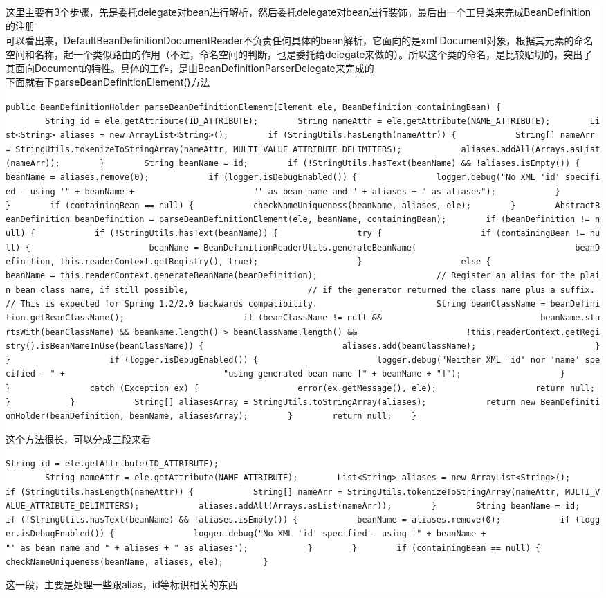 这里主要有3个步骤，先是委托delegate对bean进行解析，然后委托delegate对bean进行装饰，最后由一个工具类来完成BeanDefinition的注册  
可以看出来，DefaultBeanDefinitionDocumentReader不负责任何具体的bean解析，它面向的是xml Document对象，根据其元素的命名空间和名称，起一个类似路由的作用（不过，命名空间的判断，也是委托给delegate来做的）。所以这个类的命名，是比较贴切的，突出了其面向Document的特性。具体的工作，是由BeanDefinitionParserDelegate来完成的  
下面就看下parseBeanDefinitionElement()方法

```  
public BeanDefinitionHolder parseBeanDefinitionElement(Element ele, BeanDefinition containingBean) {  
        String id = ele.getAttribute(ID_ATTRIBUTE);        String nameAttr = ele.getAttribute(NAME_ATTRIBUTE);        List<String> aliases = new ArrayList<String>();        if (StringUtils.hasLength(nameAttr)) {            String[] nameArr = StringUtils.tokenizeToStringArray(nameAttr, MULTI_VALUE_ATTRIBUTE_DELIMITERS);            aliases.addAll(Arrays.asList(nameArr));        }        String beanName = id;        if (!StringUtils.hasText(beanName) && !aliases.isEmpty()) {            beanName = aliases.remove(0);            if (logger.isDebugEnabled()) {                logger.debug("No XML 'id' specified - using '" + beanName +                        "' as bean name and " + aliases + " as aliases");            }        }        if (containingBean == null) {            checkNameUniqueness(beanName, aliases, ele);        }        AbstractBeanDefinition beanDefinition = parseBeanDefinitionElement(ele, beanName, containingBean);        if (beanDefinition != null) {            if (!StringUtils.hasText(beanName)) {                try {                    if (containingBean != null) {                        beanName = BeanDefinitionReaderUtils.generateBeanName(                                beanDefinition, this.readerContext.getRegistry(), true);                    }                    else {                        beanName = this.readerContext.generateBeanName(beanDefinition);                        // Register an alias for the plain bean class name, if still possible,                        // if the generator returned the class name plus a suffix.                        // This is expected for Spring 1.2/2.0 backwards compatibility.                        String beanClassName = beanDefinition.getBeanClassName();                        if (beanClassName != null &&                                beanName.startsWith(beanClassName) && beanName.length() > beanClassName.length() &&                      !this.readerContext.getRegistry().isBeanNameInUse(beanClassName)) {                            aliases.add(beanClassName);                        }                    }                    if (logger.isDebugEnabled()) {                        logger.debug("Neither XML 'id' nor 'name' specified - " +                                "using generated bean name [" + beanName + "]");                    }                }                catch (Exception ex) {                    error(ex.getMessage(), ele);                    return null;                }            }            String[] aliasesArray = StringUtils.toStringArray(aliases);            return new BeanDefinitionHolder(beanDefinition, beanName, aliasesArray);        }        return null;    }  
```  

这个方法很长，可以分成三段来看

```  
String id = ele.getAttribute(ID_ATTRIBUTE);  
        String nameAttr = ele.getAttribute(NAME_ATTRIBUTE);        List<String> aliases = new ArrayList<String>();        if (StringUtils.hasLength(nameAttr)) {            String[] nameArr = StringUtils.tokenizeToStringArray(nameAttr, MULTI_VALUE_ATTRIBUTE_DELIMITERS);            aliases.addAll(Arrays.asList(nameArr));        }        String beanName = id;        if (!StringUtils.hasText(beanName) && !aliases.isEmpty()) {            beanName = aliases.remove(0);            if (logger.isDebugEnabled()) {                logger.debug("No XML 'id' specified - using '" + beanName +                        "' as bean name and " + aliases + " as aliases");            }        }        if (containingBean == null) {            checkNameUniqueness(beanName, aliases, ele);        }  
```  

这一段，主要是处理一些跟alias，id等标识相关的东西
